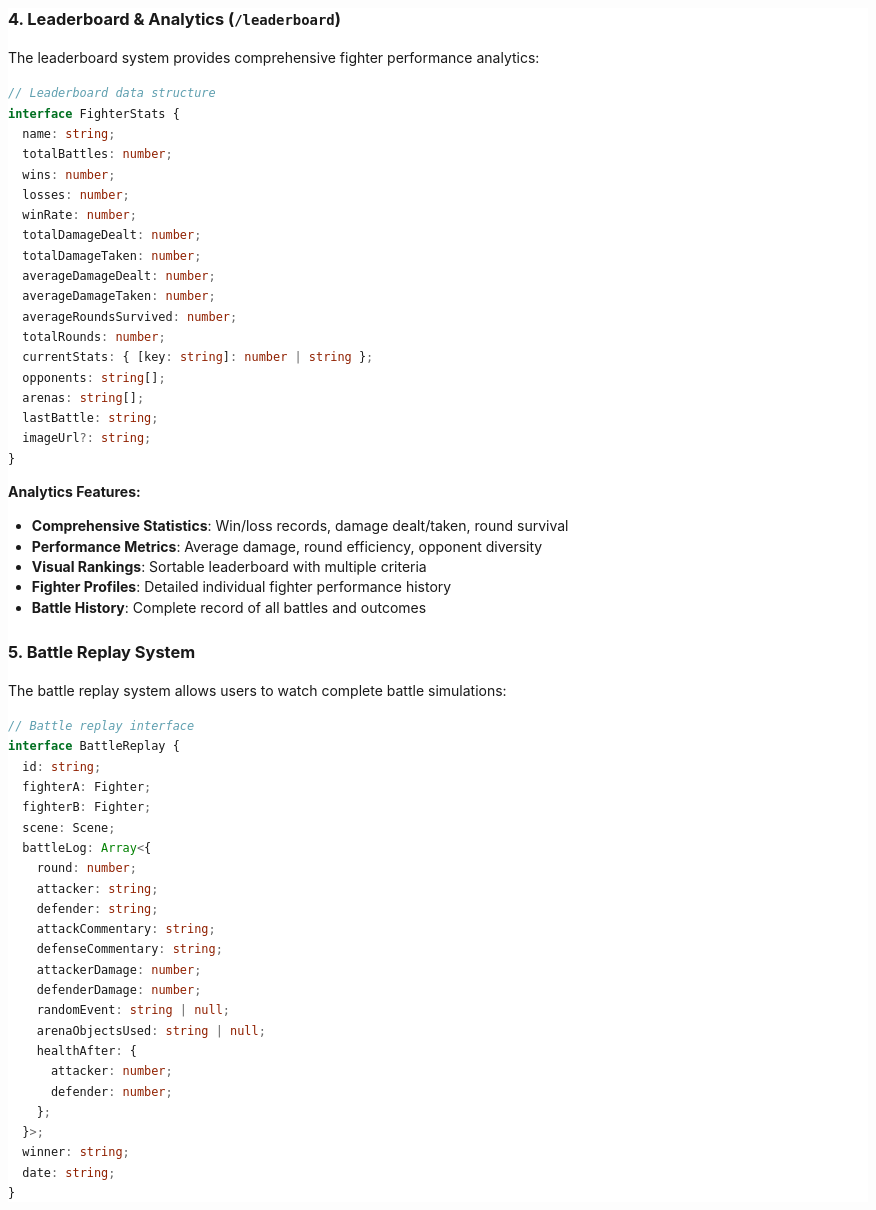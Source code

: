 ### 4. Leaderboard & Analytics (`/leaderboard`)

The leaderboard system provides comprehensive fighter performance analytics:

```typescript
// Leaderboard data structure
interface FighterStats {
  name: string;
  totalBattles: number;
  wins: number;
  losses: number;
  winRate: number;
  totalDamageDealt: number;
  totalDamageTaken: number;
  averageDamageDealt: number;
  averageDamageTaken: number;
  averageRoundsSurvived: number;
  totalRounds: number;
  currentStats: { [key: string]: number | string };
  opponents: string[];
  arenas: string[];
  lastBattle: string;
  imageUrl?: string;
}
```

**Analytics Features:**
- **Comprehensive Statistics**: Win/loss records, damage dealt/taken, round survival
- **Performance Metrics**: Average damage, round efficiency, opponent diversity
- **Visual Rankings**: Sortable leaderboard with multiple criteria
- **Fighter Profiles**: Detailed individual fighter performance history
- **Battle History**: Complete record of all battles and outcomes

### 5. Battle Replay System

The battle replay system allows users to watch complete battle simulations:

```typescript
// Battle replay interface
interface BattleReplay {
  id: string;
  fighterA: Fighter;
  fighterB: Fighter;
  scene: Scene;
  battleLog: Array<{
    round: number;
    attacker: string;
    defender: string;
    attackCommentary: string;
    defenseCommentary: string;
    attackerDamage: number;
    defenderDamage: number;
    randomEvent: string | null;
    arenaObjectsUsed: string | null;
    healthAfter: {
      attacker: number;
      defender: number;
    };
  }>;
  winner: string;
  date: string;
}
```
